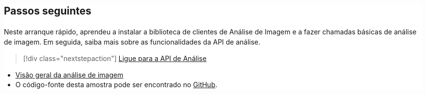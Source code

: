 ## <a name="next-steps"></a>Passos seguintes

Neste arranque rápido, aprendeu a instalar a biblioteca de clientes de Análise de Imagem e a fazer chamadas básicas de análise de imagem. Em seguida, saiba mais sobre as funcionalidades da API de análise.

> [!div class="nextstepaction"]
>[Ligue para a API de Análise](../../Vision-API-How-to-Topics/HowToCallVisionAPI.md)

* [Visão geral da análise de imagem](../../overview-image-analysis.md)
* O código-fonte desta amostra pode ser encontrado no [GitHub](https://github.com/Azure-Samples/cognitive-services-quickstart-code/blob/master/python/ComputerVision/ComputerVisionQuickstart.py).
